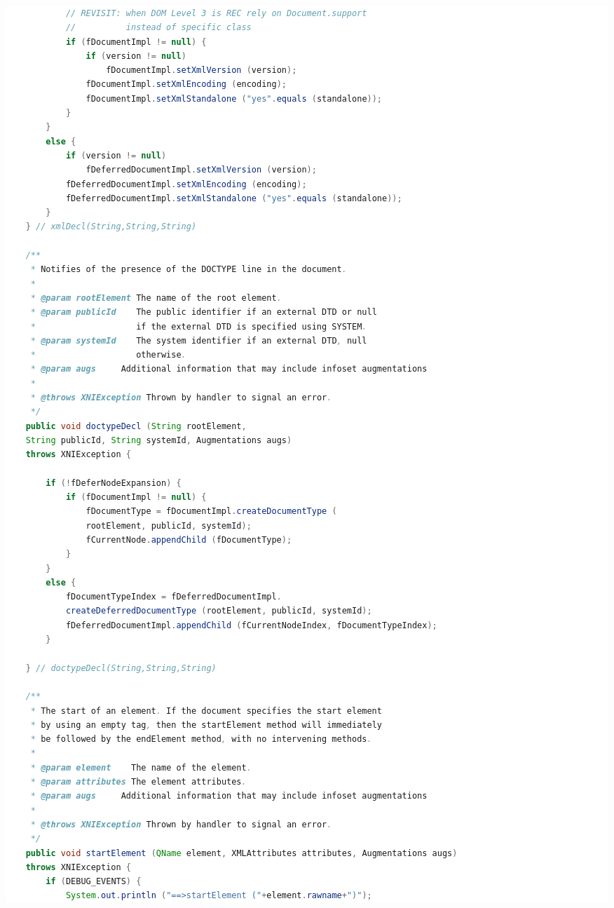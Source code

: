 ```java
            // REVISIT: when DOM Level 3 is REC rely on Document.support
            //          instead of specific class
            if (fDocumentImpl != null) {
                if (version != null)
                    fDocumentImpl.setXmlVersion (version);
                fDocumentImpl.setXmlEncoding (encoding);
                fDocumentImpl.setXmlStandalone ("yes".equals (standalone));
            }
        }
        else {
            if (version != null)
                fDeferredDocumentImpl.setXmlVersion (version);
            fDeferredDocumentImpl.setXmlEncoding (encoding);
            fDeferredDocumentImpl.setXmlStandalone ("yes".equals (standalone));
        }
    } // xmlDecl(String,String,String)

    /**
     * Notifies of the presence of the DOCTYPE line in the document.
     *
     * @param rootElement The name of the root element.
     * @param publicId    The public identifier if an external DTD or null
     *                    if the external DTD is specified using SYSTEM.
     * @param systemId    The system identifier if an external DTD, null
     *                    otherwise.
     * @param augs     Additional information that may include infoset augmentations
     *
     * @throws XNIException Thrown by handler to signal an error.
     */
    public void doctypeDecl (String rootElement,
    String publicId, String systemId, Augmentations augs)
    throws XNIException {

        if (!fDeferNodeExpansion) {
            if (fDocumentImpl != null) {
                fDocumentType = fDocumentImpl.createDocumentType (
                rootElement, publicId, systemId);
                fCurrentNode.appendChild (fDocumentType);
            }
        }
        else {
            fDocumentTypeIndex = fDeferredDocumentImpl.
            createDeferredDocumentType (rootElement, publicId, systemId);
            fDeferredDocumentImpl.appendChild (fCurrentNodeIndex, fDocumentTypeIndex);
        }

    } // doctypeDecl(String,String,String)

    /**
     * The start of an element. If the document specifies the start element
     * by using an empty tag, then the startElement method will immediately
     * be followed by the endElement method, with no intervening methods.
     *
     * @param element    The name of the element.
     * @param attributes The element attributes.
     * @param augs     Additional information that may include infoset augmentations
     *
     * @throws XNIException Thrown by handler to signal an error.
     */
    public void startElement (QName element, XMLAttributes attributes, Augmentations augs)
    throws XNIException {
        if (DEBUG_EVENTS) {
            System.out.println ("==>startElement ("+element.rawname+")");
```